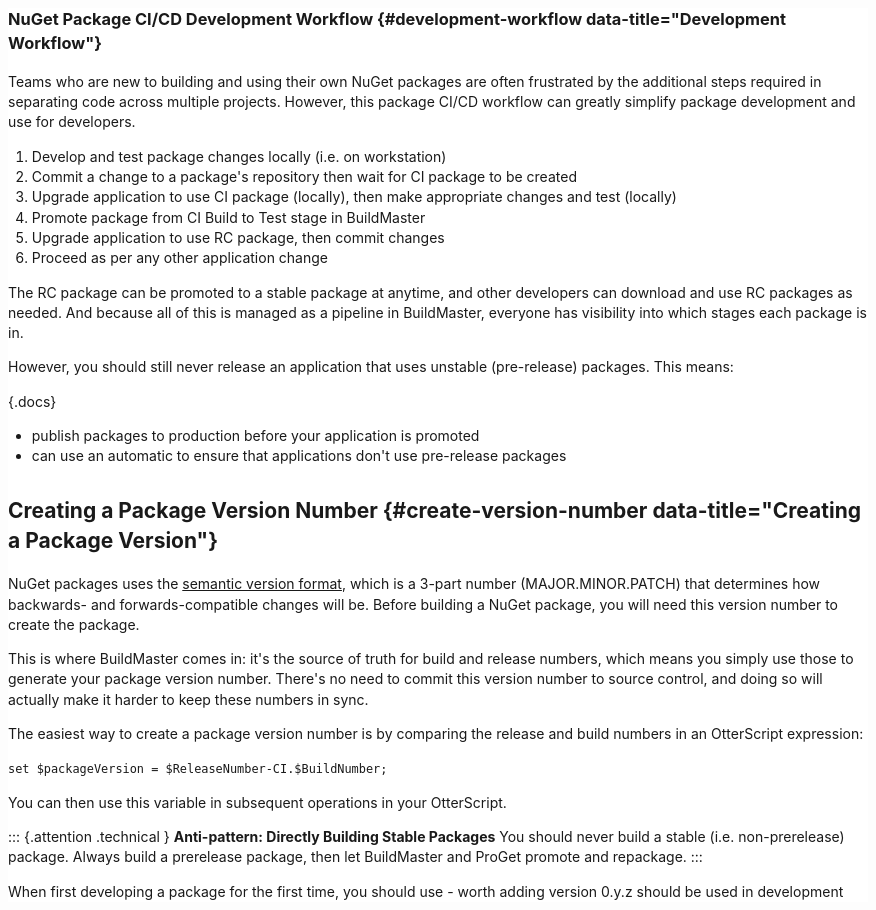 ### NuGet Package CI/CD Development Workflow {#development-workflow data-title="Development Workflow"}

Teams who are new to building and using their own NuGet packages are often frustrated by the additional steps required in separating code across multiple projects. However, this package CI/CD workflow can greatly simplify package development and use for developers.

1. Develop and test package changes locally (i.e. on workstation)
2. Commit a change to a package's repository then wait for CI package to be created
3. Upgrade application to use CI package (locally), then make appropriate changes and test (locally)
4. Promote package from CI Build to Test stage in BuildMaster
5. Upgrade application to use RC package, then commit changes
6. Proceed as per any other application change

The RC package can be promoted to a stable package at anytime, and other developers can download and use RC packages as needed. And because all of this is managed as a pipeline in BuildMaster, everyone has visibility into which stages each package is in.

However, you should still never release an application that uses unstable (pre-release) packages. This means:

{.docs}
 - publish packages to production before your application is promoted
 - can use an automatic to ensure that applications don't use pre-release packages


## Creating a Package Version Number {#create-version-number data-title="Creating a Package Version"}

NuGet packages uses the [semantic version format](https://semver.org/), which is a 3-part number (MAJOR.MINOR.PATCH) that determines how backwards- and forwards-compatible changes will be. Before building a NuGet package, you will need this version number to create the package. 

This is where BuildMaster comes in: it's the source of truth for build and release numbers, which means you simply use those to generate your package version number. There's no need to commit this version number to source control, and doing so will actually make it harder to keep these numbers in sync. 

The easiest way to create a package version number is by comparing the release and build numbers in an OtterScript expression:

````
set $packageVersion = $ReleaseNumber-CI.$BuildNumber;
````

You can then use this variable in subsequent operations in your OtterScript.

::: {.attention .technical }
**Anti-pattern: Directly Building Stable Packages** 
You should never build a stable (i.e. non-prerelease) package. Always build a prerelease package, then let BuildMaster and ProGet promote and repackage.
:::

When first developing  a package for the first time, you should use - worth adding version 0.y.z should be used in development
